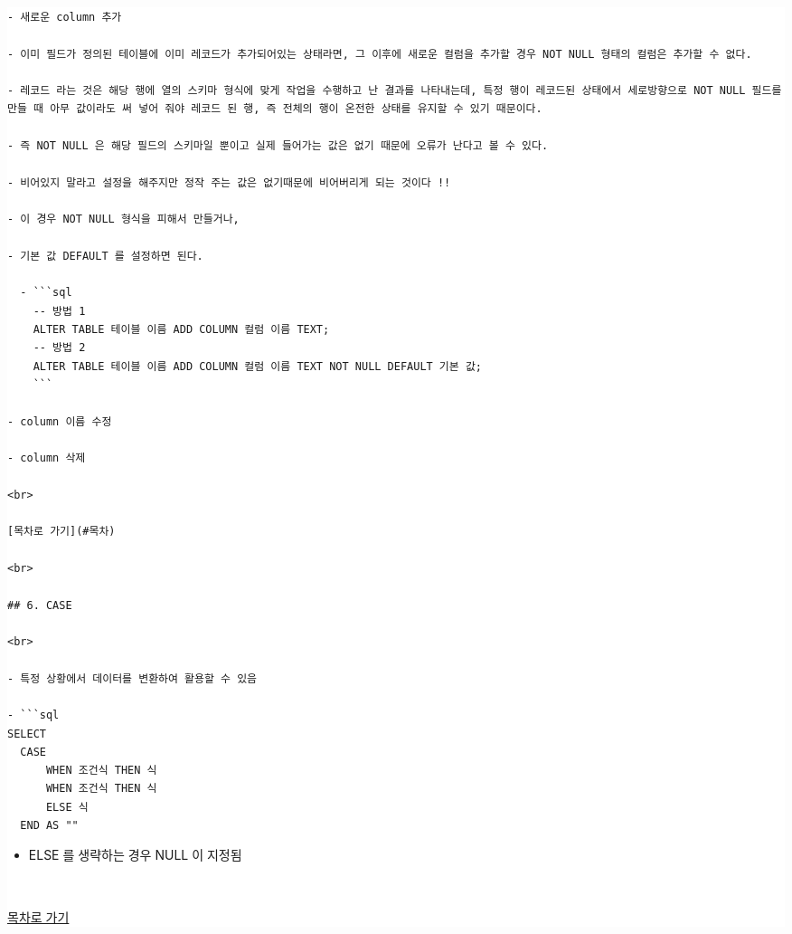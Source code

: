   ```
- 새로운 column 추가

  - 이미 필드가 정의된 테이블에 이미 레코드가 추가되어있는 상태라면, 그 이후에 새로운 컬럼을 추가할 경우 NOT NULL 형태의 컬럼은 추가할 수 없다.

  - 레코드 라는 것은 해당 행에 열의 스키마 형식에 맞게 작업을 수행하고 난 결과를 나타내는데, 특정 행이 레코드된 상태에서 세로방향으로 NOT NULL 필드를 만들 때 아무 값이라도 써 넣어 줘야 레코드 된 행, 즉 전체의 행이 온전한 상태를 유지할 수 있기 때문이다.

  - 즉 NOT NULL 은 해당 필드의 스키마일 뿐이고 실제 들어가는 값은 없기 때문에 오류가 난다고 볼 수 있다.

  - 비어있지 말라고 설정을 해주지만 정작 주는 값은 없기때문에 비어버리게 되는 것이다 !!

  - 이 경우 NOT NULL 형식을 피해서 만들거나,

  - 기본 값 DEFAULT 를 설정하면 된다.

    - ```sql
      -- 방법 1
      ALTER TABLE 테이블 이름 ADD COLUMN 컬럼 이름 TEXT;
      -- 방법 2
      ALTER TABLE 테이블 이름 ADD COLUMN 컬럼 이름 TEXT NOT NULL DEFAULT 기본 값;
      ```

- column 이름 수정

- column 삭제

<br>

[목차로 가기](#목차)

<br>

## 6. CASE

<br>

- 특정 상황에서 데이터를 변환하여 활용할 수 있음

- ```sql
  SELECT
  	CASE
  		WHEN 조건식 THEN 식
  		WHEN 조건식 THEN 식
  		ELSE 식
  	END AS ""
  ```

- ELSE 를 생략하는 경우 NULL 이 지정됨

<br>

[목차로 가기](#목차)
